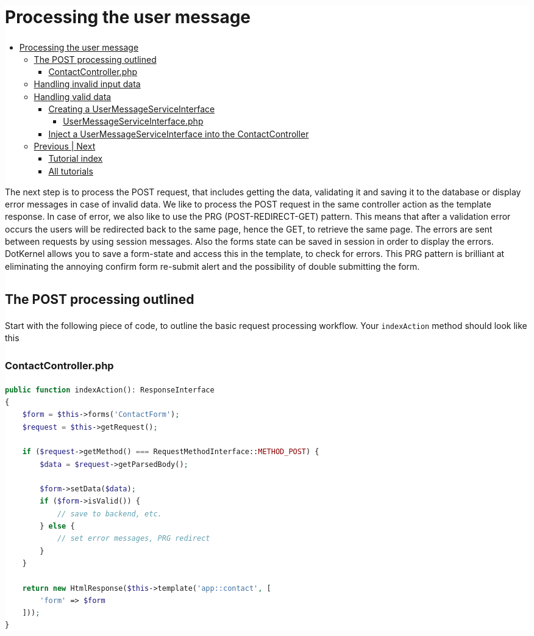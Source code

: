 # Processing the user message

- [Processing the user message](#processing-the-user-message)
    - [The POST processing outlined](#the-post-processing-outlined)
        - [ContactController.php](#contactcontrollerphp)
    - [Handling invalid input data](#handling-invalid-input-data)
    - [Handling valid data](#handling-valid-data)
        - [Creating a UserMessageServiceInterface](#creating-a-usermessageserviceinterface)
            - [UserMessageServiceInterface.php](#usermessageserviceinterfacephp)
        - [Inject a UserMessageServiceInterface into the ContactController](#inject-a-usermessageserviceinterface-into-the-contactcontroller)
    - [Previous | Next](#previous-next)
        - [Tutorial index](#tutorial-index)
        - [All tutorials](#all-tutorials)


The next step is to process the POST request, that includes getting the data, validating it and saving it to the database or display error messages in case of invalid data. We like to process the POST request in the same controller action as the template response. In case of error, we also like to use the PRG (POST-REDIRECT-GET) pattern. This means that after a validation error occurs the users will be redirected back to the same page, hence the GET, to retrieve the same page. The errors are sent between requests by using session messages. Also the forms state can be saved in session in order to display the errors. DotKernel allows you to save a form-state and access this in the template, to check for errors. This PRG pattern is brilliant at eliminating the annoying confirm form re-submit alert and the possibility of double submitting the form.

## The POST processing outlined

Start with the following piece of code, to outline the basic request processing workflow. Your `indexAction` method should look like this

### ContactController.php

```php
public function indexAction(): ResponseInterface
{
    $form = $this->forms('ContactForm');
    $request = $this->getRequest();

    if ($request->getMethod() === RequestMethodInterface::METHOD_POST) {
        $data = $request->getParsedBody();

        $form->setData($data);
        if ($form->isValid()) {
            // save to backend, etc.
        } else {
            // set error messages, PRG redirect
        }
    }

    return new HtmlResponse($this->template('app::contact', [
        'form' => $form
    ]));
}
```
